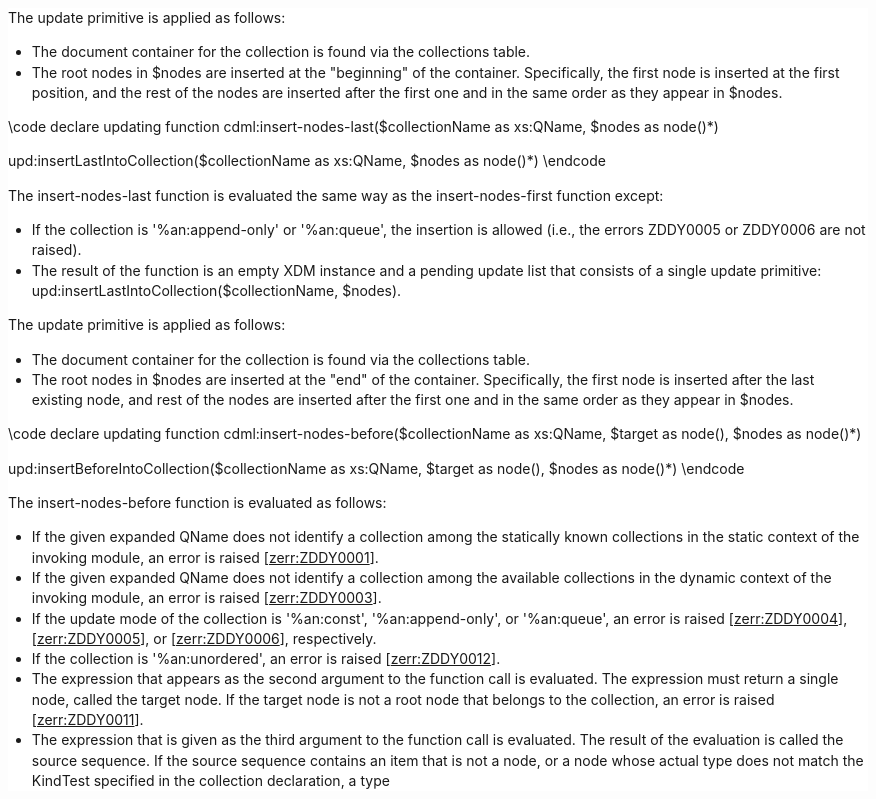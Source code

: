 The update primitive is applied as follows: 

  <ul>
  <li>The document container for the collection is found via the collections
table. </li>
  <li>The root nodes in $nodes are inserted at the "beginning" of the container.
Specifically, the first node is inserted at the first position, and the rest of the
nodes are inserted after the first one and in the same order as they appear in
$nodes.</li>
  </ul>

\code
  declare updating function cdml:insert-nodes-last($collectionName as xs:QName, $nodes as node()*)

  upd:insertLastIntoCollection($collectionName as xs:QName, $nodes as node()*)
\endcode

The insert-nodes-last function is evaluated the same way as the insert-nodes-first function except:

  <ul>
  <li>If the collection is '%an:append-only' or '%an:queue', the insertion is allowed (i.e.,
the errors ZDDY0005 or ZDDY0006 are not raised).</li>
  <li>The result of the function is an empty XDM instance and a pending update
list that consists of a single update primitive:
upd:insertLastIntoCollection($collectionName, $nodes).</li>
  </ul>

The update primitive is applied as follows: 

  <ul>
  <li>The document container for the collection is found via the collections table.</li>
  <li>The root nodes in $nodes are inserted at the "end" of the container.
Specifically, the first node is inserted after the last existing node, and rest
of the nodes are inserted after the first one and in the same order as they
appear in $nodes.</li>
  </ul>

\code
  declare updating function cdml:insert-nodes-before($collectionName as xs:QName, $target as node(), $nodes as node()*)

  upd:insertBeforeIntoCollection($collectionName as xs:QName, $target as node(), $nodes as node()*)
\endcode

The insert-nodes-before function is evaluated as follows:

  <ul>
  <li>If the given expanded QName does not identify a collection among the
statically known collections in the static context of the invoking module, an
error is raised [<a href="#ERRZDDY0001"
title="zerr:ZDDY0001">zerr:ZDDY0001</a>].</li>
  <li>If the given expanded QName does not identify a collection among the
available collections in the dynamic context of the invoking module, an error is
raised [<a href="#ERRZDDY0003" title="zerr:ZDDY0003">zerr:ZDDY0003</a>].</li>
  <li>If the update mode of the collection is '%an:const', '%an:append-only', or '%an:queue', an
error is raised [<a href="#ERRZDDY0004" title="zerr:ZDDY0004">zerr:ZDDY0004</a>],
[<a href="#ERRZDDY0005" title="zerr:ZDDY0005">zerr:ZDDY0005</a>], or [<a
href="#ERRZDDY0006" title="zerr:ZDDY0006">zerr:ZDDY0006</a>], respectively.</li>
  <li>If the collection is '%an:unordered', an error is raised [<a href="#ERRZDDY0012"
title="zerr:ZDDY0012">zerr:ZDDY0012</a>].</li>
  <li>The expression that appears as the second argument to the function call is
evaluated. The expression must return a single node, called the target node. If
the target node is not a root node that belongs to the collection, an error is
raised [<a href="#ERRZDDY0011" title="zerr:ZDDY0011">zerr:ZDDY0011</a>].</li>
  <li>The expression that is given as the third argument to the function call is
evaluated. The result of the evaluation is called the source sequence. If the
source sequence contains an item that is not a node, or a node whose actual type
does not match the KindTest specified in the collection declaration, a type
